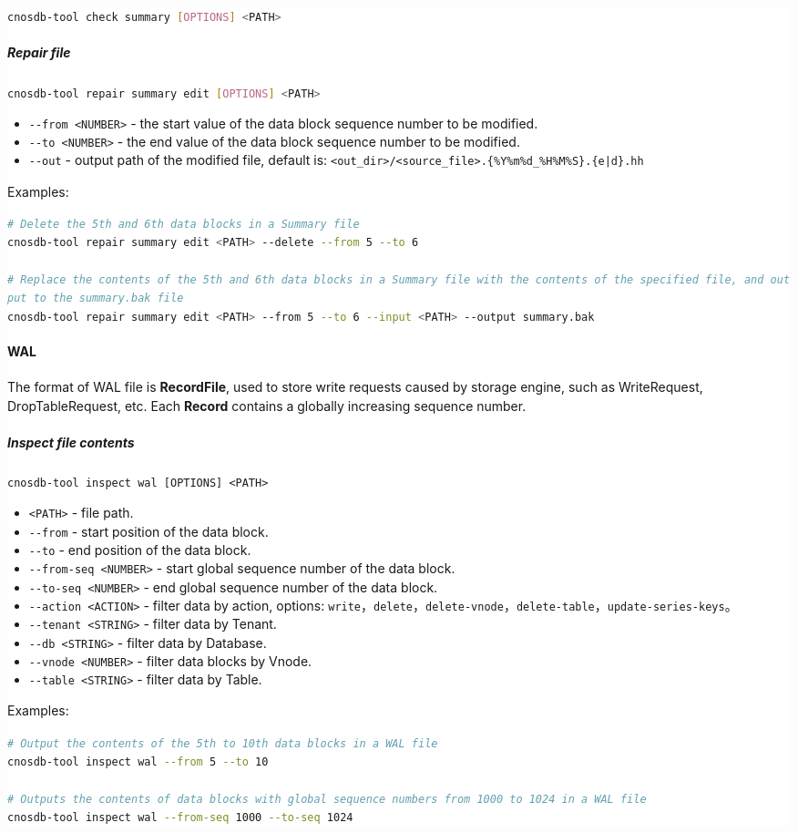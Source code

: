 ```sh
cnosdb-tool check summary [OPTIONS] <PATH>
```

##### Repair file

```sh
cnosdb-tool repair summary edit [OPTIONS] <PATH>
```

- `--from <NUMBER>` - the start value of the data block sequence number to be modified.
- `--to <NUMBER>` - the end value of the data block sequence number to be modified.
- `--out` - output path of the modified file, default is: `<out_dir>/<source_file>.{%Y%m%d_%H%M%S}.{e|d}.hh`

Examples:

```sh
# Delete the 5th and 6th data blocks in a Summary file
cnosdb-tool repair summary edit <PATH> --delete --from 5 --to 6

# Replace the contents of the 5th and 6th data blocks in a Summary file with the contents of the specified file, and output to the summary.bak file
cnosdb-tool repair summary edit <PATH> --from 5 --to 6 --input <PATH> --output summary.bak
```

#### WAL

The format of WAL file is **RecordFile**, used to store write requests caused by storage engine, such as WriteRequest, DropTableRequest, etc. Each **Record** contains a globally increasing sequence number.

##### Inspect file contents

```
cnosdb-tool inspect wal [OPTIONS] <PATH>
```

- `<PATH>` - file path.
- `--from` - start position of the data block.
- `--to` - end position of the data block.
- `--from-seq <NUMBER>` - start global sequence number of the data block.
- `--to-seq <NUMBER>` - end global sequence number of the data block.
- `--action <ACTION>` - filter data by action, options: `write`，`delete`，`delete-vnode`，`delete-table`，`update-series-keys`。
- `--tenant <STRING>` - filter data by Tenant.
- `--db <STRING>` - filter data by Database.
- `--vnode <NUMBER>` - filter data blocks by Vnode.
- `--table <STRING>` - filter data by Table.

Examples:

```sh
# Output the contents of the 5th to 10th data blocks in a WAL file
cnosdb-tool inspect wal --from 5 --to 10

# Outputs the contents of data blocks with global sequence numbers from 1000 to 1024 in a WAL file
cnosdb-tool inspect wal --from-seq 1000 --to-seq 1024
```
